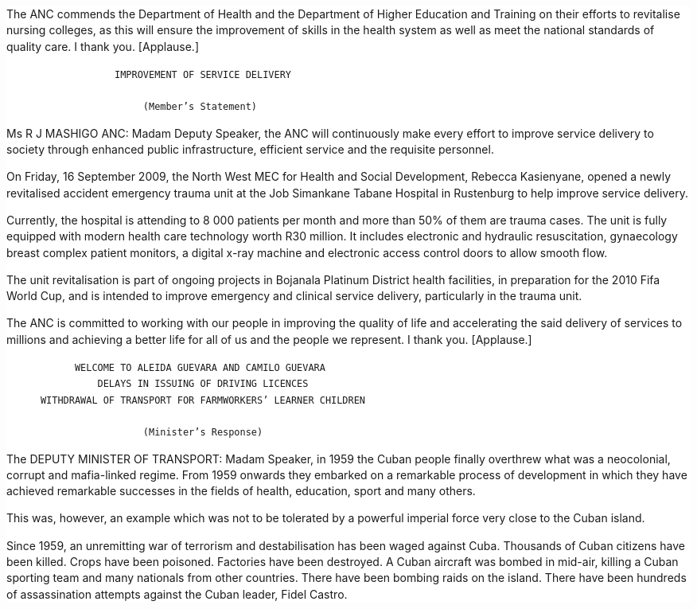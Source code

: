 The ANC commends the Department of Health and the Department of Higher
Education and Training on their efforts to revitalise nursing colleges, as
this will ensure the improvement of skills in the health system as well as
meet the national standards of quality care. I thank you. [Applause.]

                       IMPROVEMENT OF SERVICE DELIVERY

                            (Member’s Statement)

Ms R J MASHIGO ANC: Madam Deputy Speaker, the ANC will continuously make
every effort to improve service delivery to society through enhanced public
infrastructure, efficient service and the requisite personnel.

On Friday, 16 September 2009, the North West MEC for Health and Social
Development, Rebecca Kasienyane, opened a newly revitalised accident
emergency trauma unit at the Job Simankane Tabane Hospital in Rustenburg to
help improve service delivery.

Currently, the hospital is attending to 8 000 patients per month and more
than 50% of them are trauma cases. The unit is fully equipped with modern
health care technology worth R30 million. It includes electronic and
hydraulic resuscitation, gynaecology breast complex patient monitors, a
digital x-ray machine and electronic access control doors to allow smooth
flow.

The unit revitalisation is part of ongoing projects in Bojanala Platinum
District health facilities, in preparation for the 2010 Fifa World Cup, and
is intended to improve emergency and clinical service delivery,
particularly in the trauma unit.

The ANC is committed to working with our people in improving the quality of
life and accelerating the said delivery of services to millions and
achieving a better life for all of us and the people we represent. I thank
you. [Applause.]

                WELCOME TO ALEIDA GUEVARA AND CAMILO GUEVARA
                    DELAYS IN ISSUING OF DRIVING LICENCES
          WITHDRAWAL OF TRANSPORT FOR FARMWORKERS’ LEARNER CHILDREN

                            (Minister’s Response)

The DEPUTY MINISTER OF TRANSPORT: Madam Speaker, in 1959 the Cuban people
finally overthrew what was a neocolonial, corrupt and mafia-linked regime.
From 1959 onwards they embarked on a remarkable process of development in
which they have achieved remarkable successes in the fields of health,
education, sport and many others.

This was, however, an example which was not to be tolerated by a powerful
imperial force very close to the Cuban island.

Since 1959, an unremitting war of terrorism and destabilisation has been
waged against Cuba. Thousands of Cuban citizens have been killed. Crops
have been poisoned. Factories have been destroyed. A Cuban aircraft was
bombed in mid-air, killing a Cuban sporting team and many nationals from
other countries. There have been bombing raids on the island. There have
been hundreds of assassination attempts against the Cuban leader, Fidel
Castro.
